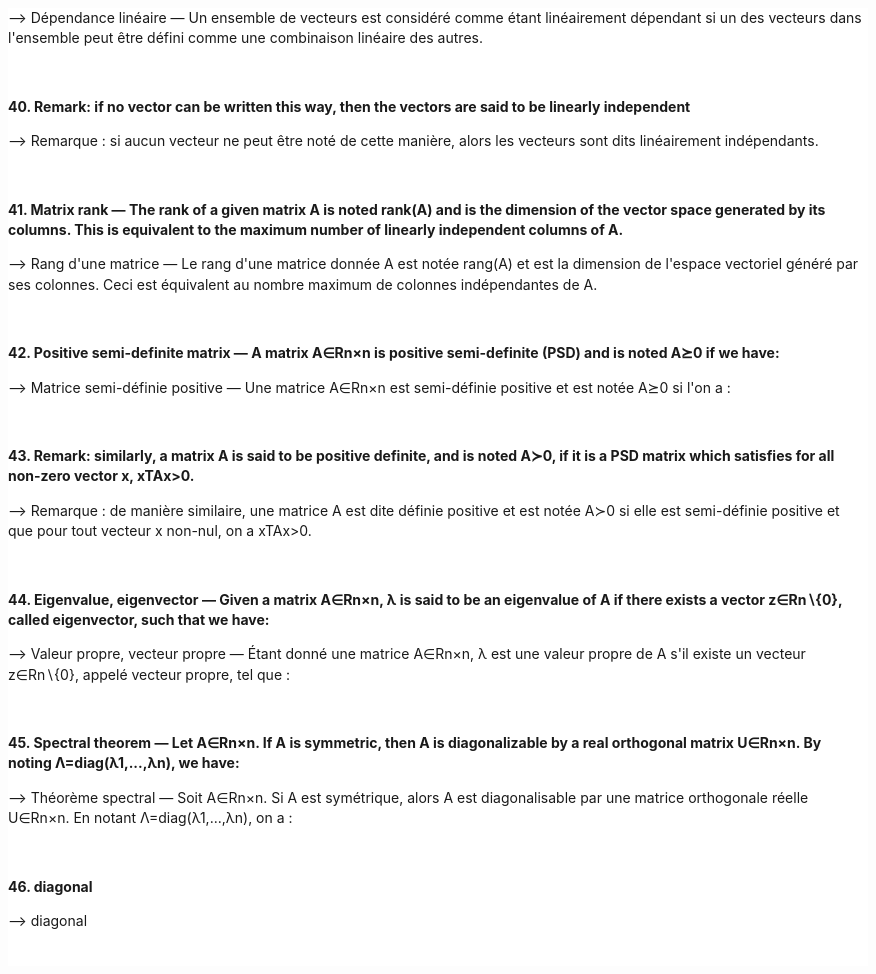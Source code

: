 &#10230; Dépendance linéaire ― Un ensemble de vecteurs est considéré comme étant linéairement dépendant si un des vecteurs dans l'ensemble peut être défini comme une combinaison linéaire des autres.

<br>

**40. Remark: if no vector can be written this way, then the vectors are said to be linearly independent**

&#10230; Remarque : si aucun vecteur ne peut être noté de cette manière, alors les vecteurs sont dits linéairement indépendants.

<br>

**41. Matrix rank ― The rank of a given matrix A is noted rank(A) and is the dimension of the vector space generated by its columns. This is equivalent to the maximum number of linearly independent columns of A.**

&#10230; Rang d'une matrice ― Le rang d'une matrice donnée A est notée rang(A) et est la dimension de l'espace vectoriel généré par ses colonnes. Ceci est équivalent au nombre maximum de colonnes indépendantes de A.

<br>

**42. Positive semi-definite matrix ― A matrix A∈Rn×n is positive semi-definite (PSD) and is noted A⪰0 if we have:**

&#10230; Matrice semi-définie positive ― Une matrice A∈Rn×n est semi-définie positive et est notée A⪰0 si l'on a :

<br>

**43. Remark: similarly, a matrix A is said to be positive definite, and is noted A≻0, if it is a PSD matrix which satisfies for all non-zero vector x, xTAx>0.**

&#10230; Remarque : de manière similaire, une matrice A est dite définie positive et est notée A≻0 si elle est semi-définie positive et que pour tout vecteur x non-nul, on a xTAx>0.

<br>

**44. Eigenvalue, eigenvector ― Given a matrix A∈Rn×n, λ is said to be an eigenvalue of A if there exists a vector z∈Rn∖{0}, called eigenvector, such that we have:**

&#10230; Valeur propre, vecteur propre ― Étant donné une matrice A∈Rn×n, λ est une valeur propre de A s'il existe un vecteur z∈Rn∖{0}, appelé vecteur propre, tel que :

<br>

**45. Spectral theorem ― Let A∈Rn×n. If A is symmetric, then A is diagonalizable by a real orthogonal matrix U∈Rn×n. By noting Λ=diag(λ1,...,λn), we have:**

&#10230; Théorème spectral ― Soit A∈Rn×n. Si A est symétrique, alors A est diagonalisable par une matrice orthogonale réelle U∈Rn×n. En notant Λ=diag(λ1,...,λn), on a :

<br>

**46. diagonal**

&#10230; diagonal

<br>

